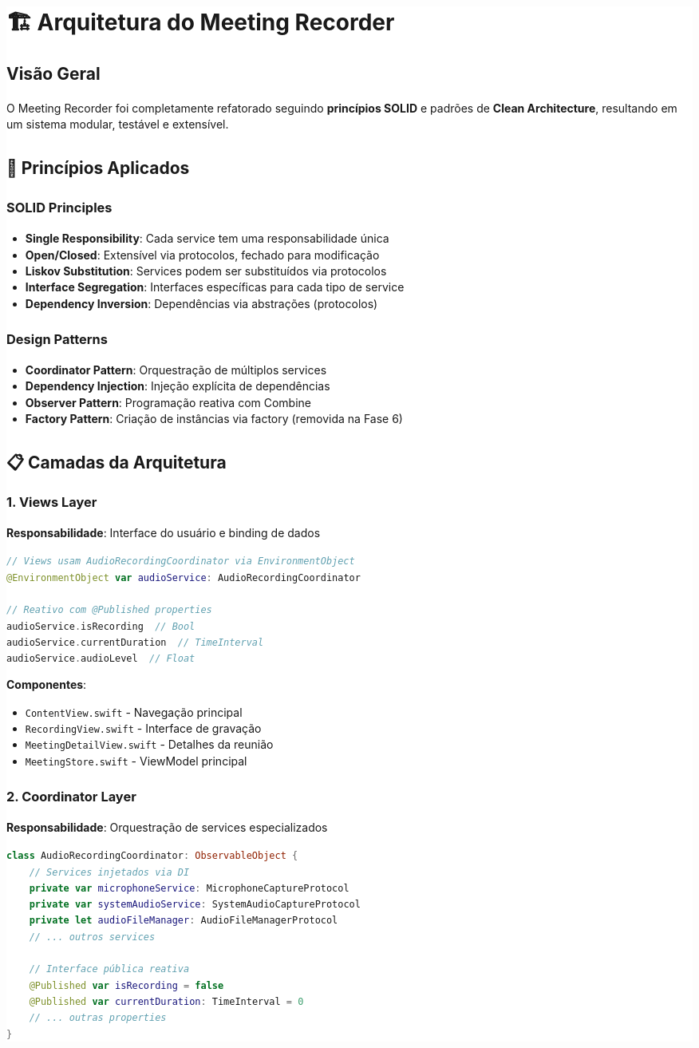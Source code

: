 # 🏗️ Arquitetura do Meeting Recorder

## Visão Geral

O Meeting Recorder foi completamente refatorado seguindo **princípios SOLID** e padrões de **Clean Architecture**, resultando em um sistema modular, testável e extensível.

## 🎯 Princípios Aplicados

### SOLID Principles
- **Single Responsibility**: Cada service tem uma responsabilidade única
- **Open/Closed**: Extensível via protocolos, fechado para modificação
- **Liskov Substitution**: Services podem ser substituídos via protocolos
- **Interface Segregation**: Interfaces específicas para cada tipo de service
- **Dependency Inversion**: Dependências via abstrações (protocolos)

### Design Patterns
- **Coordinator Pattern**: Orquestração de múltiplos services
- **Dependency Injection**: Injeção explícita de dependências
- **Observer Pattern**: Programação reativa com Combine
- **Factory Pattern**: Criação de instâncias via factory (removida na Fase 6)

## 📋 Camadas da Arquitetura

### 1. Views Layer
**Responsabilidade**: Interface do usuário e binding de dados

```swift
// Views usam AudioRecordingCoordinator via EnvironmentObject
@EnvironmentObject var audioService: AudioRecordingCoordinator

// Reativo com @Published properties
audioService.isRecording  // Bool
audioService.currentDuration  // TimeInterval
audioService.audioLevel  // Float
```

**Componentes**:
- `ContentView.swift` - Navegação principal
- `RecordingView.swift` - Interface de gravação
- `MeetingDetailView.swift` - Detalhes da reunião
- `MeetingStore.swift` - ViewModel principal

### 2. Coordinator Layer
**Responsabilidade**: Orquestração de services especializados

```swift
class AudioRecordingCoordinator: ObservableObject {
    // Services injetados via DI
    private var microphoneService: MicrophoneCaptureProtocol
    private var systemAudioService: SystemAudioCaptureProtocol
    private let audioFileManager: AudioFileManagerProtocol
    // ... outros services
    
    // Interface pública reativa
    @Published var isRecording = false
    @Published var currentDuration: TimeInterval = 0
    // ... outras properties
}
```
